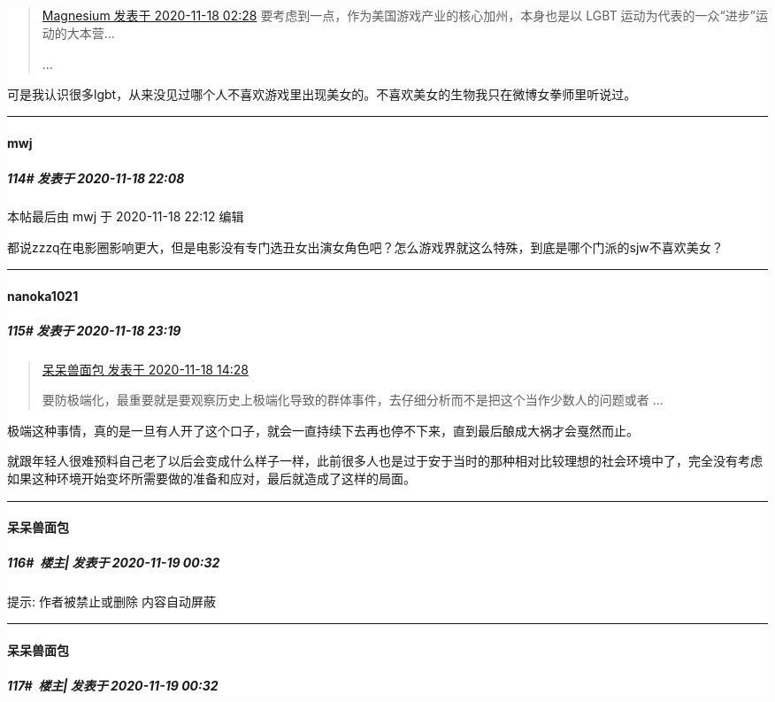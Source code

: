 

<blockquote><a href="httphttps://bbs.saraba1st.com/2b/forum.php?mod=redirect&amp;goto=findpost&amp;pid=49430212&amp;ptid=1972857" target="_blank">Magnesium 发表于 2020-11-18 02:28</a>
要考虑到一点，作为美国游戏产业的核心加州，本身也是以 LGBT 运动为代表的一众“进步”运动的大本营…

 ...</blockquote>
可是我认识很多lgbt，从来没见过哪个人不喜欢游戏里出现美女的。不喜欢美女的生物我只在微博女拳师里听说过。







*****

####  mwj  
##### 114#       发表于 2020-11-18 22:08



 本帖最后由 mwj 于 2020-11-18 22:12 编辑 

都说zzzq在电影圈影响更大，但是电影没有专门选丑女出演女角色吧？怎么游戏界就这么特殊，到底是哪个门派的sjw不喜欢美女？







*****

####  nanoka1021  
##### 115#       发表于 2020-11-18 23:19



<blockquote><a href="httphttps://bbs.saraba1st.com/2b/forum.php?mod=redirect&amp;goto=findpost&amp;pid=49434711&amp;ptid=1972857" target="_blank">呆呆兽面包 发表于 2020-11-18 14:28</a>

要防极端化，最重要就是要观察历史上极端化导致的群体事件，去仔细分析而不是把这个当作少数人的问题或者 ...</blockquote>
极端这种事情，真的是一旦有人开了这个口子，就会一直持续下去再也停不下来，直到最后酿成大祸才会戛然而止。

就跟年轻人很难预料自己老了以后会变成什么样子一样，此前很多人也是过于安于当时的那种相对比较理想的社会环境中了，完全没有考虑如果这种环境开始变坏所需要做的准备和应对，最后就造成了这样的局面。







*****

####  呆呆兽面包  
##### 116#         楼主| 发表于 2020-11-19 00:32

提示: 作者被禁止或删除 内容自动屏蔽



*****

####  呆呆兽面包  
##### 117#         楼主| 发表于 2020-11-19 00:32
